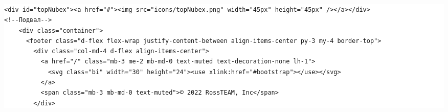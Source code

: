 	<div id="topNubex"><a href="#"><img src="icons/topNubex.png" width="45px" height="45px" /></a></div>
	<!--Подвал-->
		<div class="container">
		  <footer class="d-flex flex-wrap justify-content-between align-items-center py-3 my-4 border-top">
		    <div class="col-md-4 d-flex align-items-center">
		      <a href="/" class="mb-3 me-2 mb-md-0 text-muted text-decoration-none lh-1">
		        <svg class="bi" width="30" height="24"><use xlink:href="#bootstrap"></use></svg>
		      </a>
		      <span class="mb-3 mb-md-0 text-muted">© 2022 RossTEAM, Inc</span>
		    </div>
